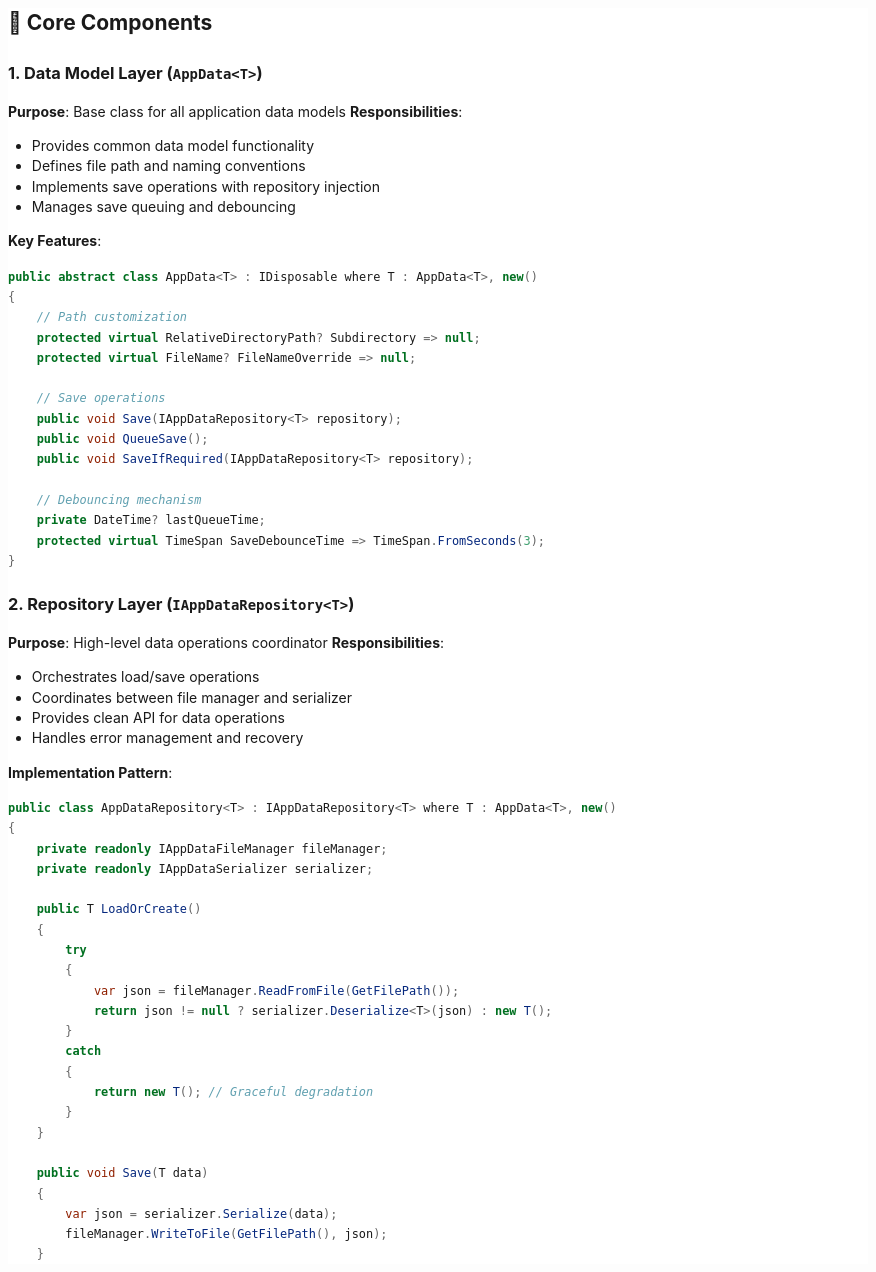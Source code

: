 ## 🔧 Core Components

### 1. Data Model Layer (`AppData<T>`)

**Purpose**: Base class for all application data models
**Responsibilities**:
- Provides common data model functionality
- Defines file path and naming conventions
- Implements save operations with repository injection
- Manages save queuing and debouncing

**Key Features**:
```csharp
public abstract class AppData<T> : IDisposable where T : AppData<T>, new()
{
    // Path customization
    protected virtual RelativeDirectoryPath? Subdirectory => null;
    protected virtual FileName? FileNameOverride => null;
    
    // Save operations
    public void Save(IAppDataRepository<T> repository);
    public void QueueSave();
    public void SaveIfRequired(IAppDataRepository<T> repository);
    
    // Debouncing mechanism
    private DateTime? lastQueueTime;
    protected virtual TimeSpan SaveDebounceTime => TimeSpan.FromSeconds(3);
}
```

### 2. Repository Layer (`IAppDataRepository<T>`)

**Purpose**: High-level data operations coordinator
**Responsibilities**:
- Orchestrates load/save operations
- Coordinates between file manager and serializer
- Provides clean API for data operations
- Handles error management and recovery

**Implementation Pattern**:
```csharp
public class AppDataRepository<T> : IAppDataRepository<T> where T : AppData<T>, new()
{
    private readonly IAppDataFileManager fileManager;
    private readonly IAppDataSerializer serializer;
    
    public T LoadOrCreate()
    {
        try
        {
            var json = fileManager.ReadFromFile(GetFilePath());
            return json != null ? serializer.Deserialize<T>(json) : new T();
        }
        catch
        {
            return new T(); // Graceful degradation
        }
    }
    
    public void Save(T data)
    {
        var json = serializer.Serialize(data);
        fileManager.WriteToFile(GetFilePath(), json);
    }
```